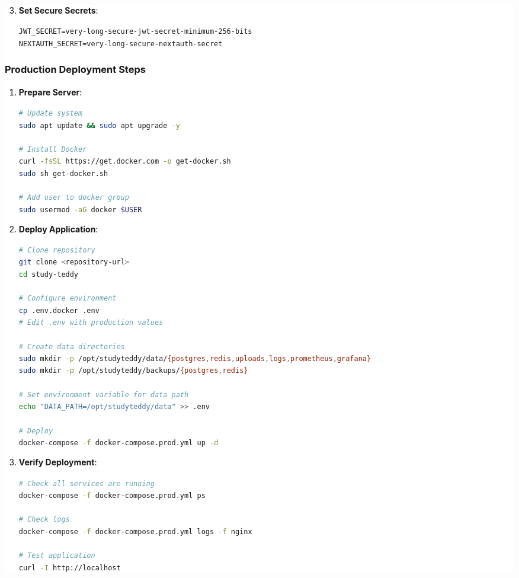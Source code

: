 3. **Set Secure Secrets**:
   ```env
   JWT_SECRET=very-long-secure-jwt-secret-minimum-256-bits
   NEXTAUTH_SECRET=very-long-secure-nextauth-secret
   ```

### Production Deployment Steps

1. **Prepare Server**:
   ```bash
   # Update system
   sudo apt update && sudo apt upgrade -y

   # Install Docker
   curl -fsSL https://get.docker.com -o get-docker.sh
   sudo sh get-docker.sh

   # Add user to docker group
   sudo usermod -aG docker $USER
   ```

2. **Deploy Application**:
   ```bash
   # Clone repository
   git clone <repository-url>
   cd study-teddy

   # Configure environment
   cp .env.docker .env
   # Edit .env with production values

   # Create data directories
   sudo mkdir -p /opt/studyteddy/data/{postgres,redis,uploads,logs,prometheus,grafana}
   sudo mkdir -p /opt/studyteddy/backups/{postgres,redis}

   # Set environment variable for data path
   echo "DATA_PATH=/opt/studyteddy/data" >> .env

   # Deploy
   docker-compose -f docker-compose.prod.yml up -d
   ```

3. **Verify Deployment**:
   ```bash
   # Check all services are running
   docker-compose -f docker-compose.prod.yml ps

   # Check logs
   docker-compose -f docker-compose.prod.yml logs -f nginx

   # Test application
   curl -I http://localhost
   ```
